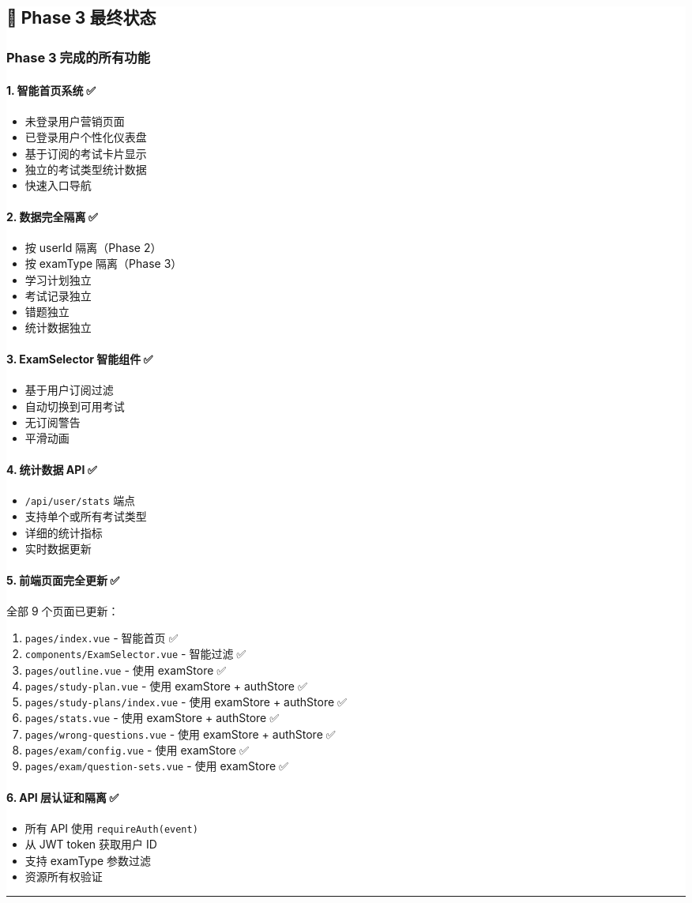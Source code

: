 
## 🎉 Phase 3 最终状态

### Phase 3 完成的所有功能

#### 1. 智能首页系统 ✅
- 未登录用户营销页面
- 已登录用户个性化仪表盘
- 基于订阅的考试卡片显示
- 独立的考试类型统计数据
- 快速入口导航

#### 2. 数据完全隔离 ✅
- 按 userId 隔离（Phase 2）
- 按 examType 隔离（Phase 3）
- 学习计划独立
- 考试记录独立
- 错题独立
- 统计数据独立

#### 3. ExamSelector 智能组件 ✅
- 基于用户订阅过滤
- 自动切换到可用考试
- 无订阅警告
- 平滑动画

#### 4. 统计数据 API ✅
- `/api/user/stats` 端点
- 支持单个或所有考试类型
- 详细的统计指标
- 实时数据更新

#### 5. 前端页面完全更新 ✅
全部 9 个页面已更新：
1. `pages/index.vue` - 智能首页 ✅
2. `components/ExamSelector.vue` - 智能过滤 ✅
3. `pages/outline.vue` - 使用 examStore ✅
4. `pages/study-plan.vue` - 使用 examStore + authStore ✅
5. `pages/study-plans/index.vue` - 使用 examStore + authStore ✅
6. `pages/stats.vue` - 使用 examStore + authStore ✅
7. `pages/wrong-questions.vue` - 使用 examStore + authStore ✅
8. `pages/exam/config.vue` - 使用 examStore ✅
9. `pages/exam/question-sets.vue` - 使用 examStore ✅

#### 6. API 层认证和隔离 ✅
- 所有 API 使用 `requireAuth(event)`
- 从 JWT token 获取用户 ID
- 支持 examType 参数过滤
- 资源所有权验证

---

